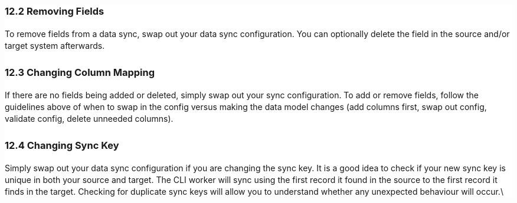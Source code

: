 ### 12.2 Removing Fields

To remove fields from a data sync, swap out your data sync configuration. You can optionally delete the field in the source and/or target system afterwards.

### 12.3 Changing Column Mapping

If there are no fields being added or deleted, simply swap out your sync configuration. To add or remove fields, follow the guidelines above of when to swap in the config versus making the data model changes (add columns first, swap out config, validate config, delete unneeded columns).

### 12.4 Changing Sync Key

Simply swap out your data sync configuration if you are changing the sync key. It is a good idea to check if your new sync key is unique in both your source and target. The CLI worker will sync using the first record it found in the source to the first record it finds in the target. Checking for duplicate sync keys will allow you to understand whether any unexpected behaviour will occur.\
